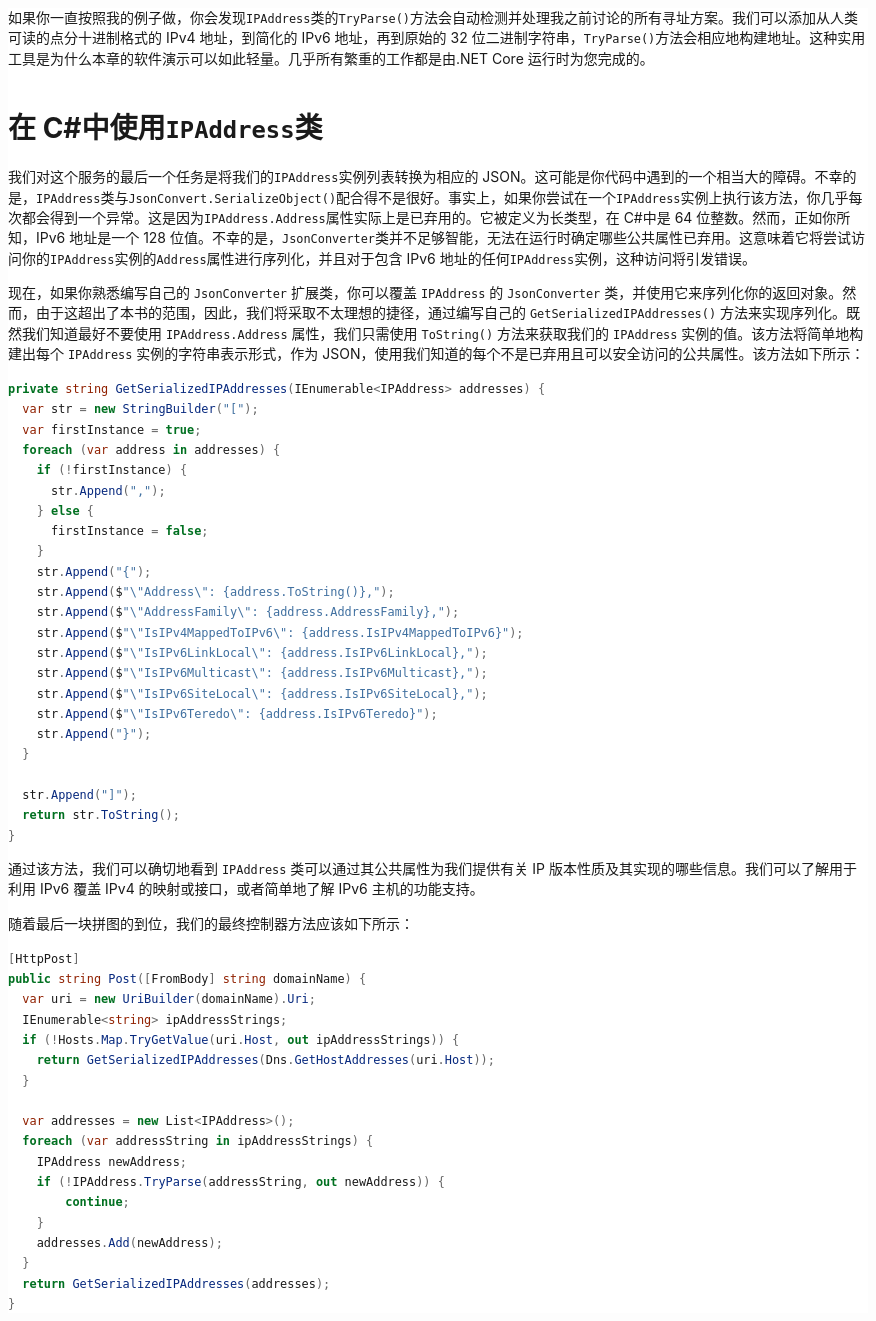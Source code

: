 如果你一直按照我的例子做，你会发现`IPAddress`类的`TryParse()`方法会自动检测并处理我之前讨论的所有寻址方案。我们可以添加从人类可读的点分十进制格式的 IPv4 地址，到简化的 IPv6 地址，再到原始的 32 位二进制字符串，`TryParse()`方法会相应地构建地址。这种实用工具是为什么本章的软件演示可以如此轻量。几乎所有繁重的工作都是由.NET Core 运行时为您完成的。

# 在 C#中使用`IPAddress`类

我们对这个服务的最后一个任务是将我们的`IPAddress`实例列表转换为相应的 JSON。这可能是你代码中遇到的一个相当大的障碍。不幸的是，`IPAddress`类与`JsonConvert.SerializeObject()`配合得不是很好。事实上，如果你尝试在一个`IPAddress`实例上执行该方法，你几乎每次都会得到一个异常。这是因为`IPAddress.Address`属性实际上是已弃用的。它被定义为长类型，在 C#中是 64 位整数。然而，正如你所知，IPv6 地址是一个 128 位值。不幸的是，`JsonConverter`类并不足够智能，无法在运行时确定哪些公共属性已弃用。这意味着它将尝试访问你的`IPAddress`实例的`Address`属性进行序列化，并且对于包含 IPv6 地址的任何`IPAddress`实例，这种访问将引发错误。

现在，如果你熟悉编写自己的 `JsonConverter` 扩展类，你可以覆盖 `IPAddress` 的 `JsonConverter` 类，并使用它来序列化你的返回对象。然而，由于这超出了本书的范围，因此，我们将采取不太理想的捷径，通过编写自己的 `GetSerializedIPAddresses()` 方法来实现序列化。既然我们知道最好不要使用 `IPAddress.Address` 属性，我们只需使用 `ToString()` 方法来获取我们的 `IPAddress` 实例的值。该方法将简单地构建出每个 `IPAddress` 实例的字符串表示形式，作为 JSON，使用我们知道的每个不是已弃用且可以安全访问的公共属性。该方法如下所示：

```cs
private string GetSerializedIPAddresses(IEnumerable<IPAddress> addresses) {
  var str = new StringBuilder("[");
  var firstInstance = true;
  foreach (var address in addresses) {
    if (!firstInstance) {
      str.Append(",");
    } else {
      firstInstance = false;
    }
    str.Append("{");
    str.Append($"\"Address\": {address.ToString()},");
    str.Append($"\"AddressFamily\": {address.AddressFamily},");
    str.Append($"\"IsIPv4MappedToIPv6\": {address.IsIPv4MappedToIPv6}");
    str.Append($"\"IsIPv6LinkLocal\": {address.IsIPv6LinkLocal},");
    str.Append($"\"IsIPv6Multicast\": {address.IsIPv6Multicast},");
    str.Append($"\"IsIPv6SiteLocal\": {address.IsIPv6SiteLocal},");
    str.Append($"\"IsIPv6Teredo\": {address.IsIPv6Teredo}");
    str.Append("}");
  }

  str.Append("]");
  return str.ToString();
}
```

通过该方法，我们可以确切地看到 `IPAddress` 类可以通过其公共属性为我们提供有关 IP 版本性质及其实现的哪些信息。我们可以了解用于利用 IPv6 覆盖 IPv4 的映射或接口，或者简单地了解 IPv6 主机的功能支持。

随着最后一块拼图的到位，我们的最终控制器方法应该如下所示：

```cs
[HttpPost]
public string Post([FromBody] string domainName) {
  var uri = new UriBuilder(domainName).Uri;
  IEnumerable<string> ipAddressStrings;
  if (!Hosts.Map.TryGetValue(uri.Host, out ipAddressStrings)) {
    return GetSerializedIPAddresses(Dns.GetHostAddresses(uri.Host));
  }

  var addresses = new List<IPAddress>();
  foreach (var addressString in ipAddressStrings) {
    IPAddress newAddress;
    if (!IPAddress.TryParse(addressString, out newAddress)) {
        continue;
    }
    addresses.Add(newAddress);
  }
  return GetSerializedIPAddresses(addresses);
}
```